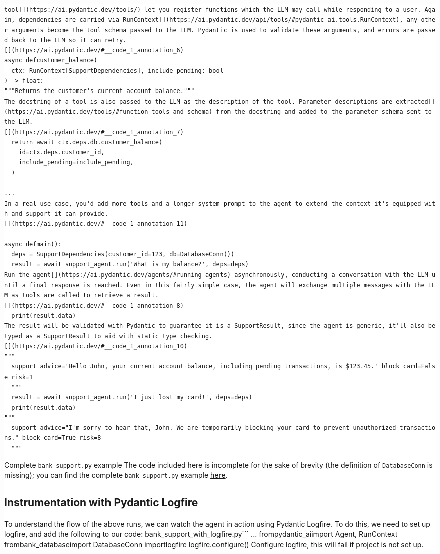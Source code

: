 ```
tool[](https://ai.pydantic.dev/tools/) let you register functions which the LLM may call while responding to a user. Again, dependencies are carried via RunContext[](https://ai.pydantic.dev/api/tools/#pydantic_ai.tools.RunContext), any other arguments become the tool schema passed to the LLM. Pydantic is used to validate these arguments, and errors are passed back to the LLM so it can retry.
[](https://ai.pydantic.dev/#__code_1_annotation_6)
async defcustomer_balance(
  ctx: RunContext[SupportDependencies], include_pending: bool
) -> float:
"""Returns the customer's current account balance.""" 
The docstring of a tool is also passed to the LLM as the description of the tool. Parameter descriptions are extracted[](https://ai.pydantic.dev/tools/#function-tools-and-schema) from the docstring and added to the parameter schema sent to the LLM.
[](https://ai.pydantic.dev/#__code_1_annotation_7)
  return await ctx.deps.db.customer_balance(
    id=ctx.deps.customer_id,
    include_pending=include_pending,
  )

... 
In a real use case, you'd add more tools and a longer system prompt to the agent to extend the context it's equipped with and support it can provide.
[](https://ai.pydantic.dev/#__code_1_annotation_11)

async defmain():
  deps = SupportDependencies(customer_id=123, db=DatabaseConn())
  result = await support_agent.run('What is my balance?', deps=deps) 
Run the agent[](https://ai.pydantic.dev/agents/#running-agents) asynchronously, conducting a conversation with the LLM until a final response is reached. Even in this fairly simple case, the agent will exchange multiple messages with the LLM as tools are called to retrieve a result.
[](https://ai.pydantic.dev/#__code_1_annotation_8)
  print(result.data) 
The result will be validated with Pydantic to guarantee it is a SupportResult, since the agent is generic, it'll also be typed as a SupportResult to aid with static type checking.
[](https://ai.pydantic.dev/#__code_1_annotation_10)
"""
  support_advice='Hello John, your current account balance, including pending transactions, is $123.45.' block_card=False risk=1
  """
  result = await support_agent.run('I just lost my card!', deps=deps)
  print(result.data)
"""
  support_advice="I'm sorry to hear that, John. We are temporarily blocking your card to prevent unauthorized transactions." block_card=True risk=8
  """

```

Complete `bank_support.py` example
The code included here is incomplete for the sake of brevity (the definition of `DatabaseConn` is missing); you can find the complete `bank_support.py` example [here](https://ai.pydantic.dev/examples/bank-support/).
## Instrumentation with Pydantic Logfire
To understand the flow of the above runs, we can watch the agent in action using Pydantic Logfire.
To do this, we need to set up logfire, and add the following to our code:
bank_support_with_logfire.py```
...
frompydantic_aiimport Agent, RunContext
frombank_databaseimport DatabaseConn
importlogfire
logfire.configure() 
Configure logfire, this will fail if project is not set up.
[](https://ai.pydantic.dev/#__code_2_annotation_1)